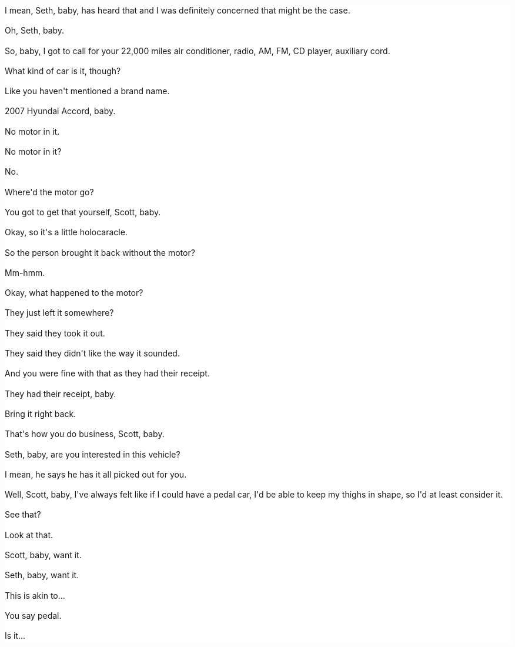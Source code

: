 I mean, Seth, baby, has heard that and I was definitely concerned that might be the case.

Oh, Seth, baby.

So, baby, I got to call for your 22,000 miles air conditioner, radio, AM, FM, CD player, auxiliary cord.

What kind of car is it, though?

Like you haven't mentioned a brand name.

2007 Hyundai Accord, baby.

No motor in it.

No motor in it?

No.

Where'd the motor go?

You got to get that yourself, Scott, baby.

Okay, so it's a little holocaracle.

So the person brought it back without the motor?

Mm-hmm.

Okay, what happened to the motor?

They just left it somewhere?

They said they took it out.

They said they didn't like the way it sounded.

And you were fine with that as they had their receipt.

They had their receipt, baby.

Bring it right back.

That's how you do business, Scott, baby.

Seth, baby, are you interested in this vehicle?

I mean, he says he has it all picked out for you.

Well, Scott, baby, I've always felt like if I could have a pedal car, I'd be able to keep my thighs in shape, so I'd at least consider it.

See that?

Look at that.

Scott, baby, want it.

Seth, baby, want it.

This is akin to...

You say pedal.

Is it...
